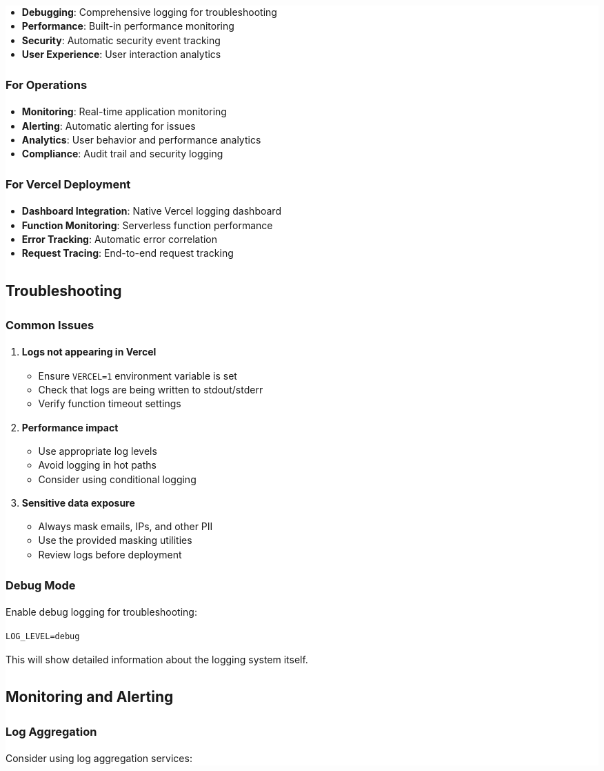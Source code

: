 - **Debugging**: Comprehensive logging for troubleshooting
- **Performance**: Built-in performance monitoring
- **Security**: Automatic security event tracking
- **User Experience**: User interaction analytics

### For Operations

- **Monitoring**: Real-time application monitoring
- **Alerting**: Automatic alerting for issues
- **Analytics**: User behavior and performance analytics
- **Compliance**: Audit trail and security logging

### For Vercel Deployment

- **Dashboard Integration**: Native Vercel logging dashboard
- **Function Monitoring**: Serverless function performance
- **Error Tracking**: Automatic error correlation
- **Request Tracing**: End-to-end request tracking

## Troubleshooting

### Common Issues

1. **Logs not appearing in Vercel**
   - Ensure `VERCEL=1` environment variable is set
   - Check that logs are being written to stdout/stderr
   - Verify function timeout settings

2. **Performance impact**
   - Use appropriate log levels
   - Avoid logging in hot paths
   - Consider using conditional logging

3. **Sensitive data exposure**
   - Always mask emails, IPs, and other PII
   - Use the provided masking utilities
   - Review logs before deployment

### Debug Mode

Enable debug logging for troubleshooting:

```env
LOG_LEVEL=debug
```

This will show detailed information about the logging system itself.

## Monitoring and Alerting

### Log Aggregation

Consider using log aggregation services:
